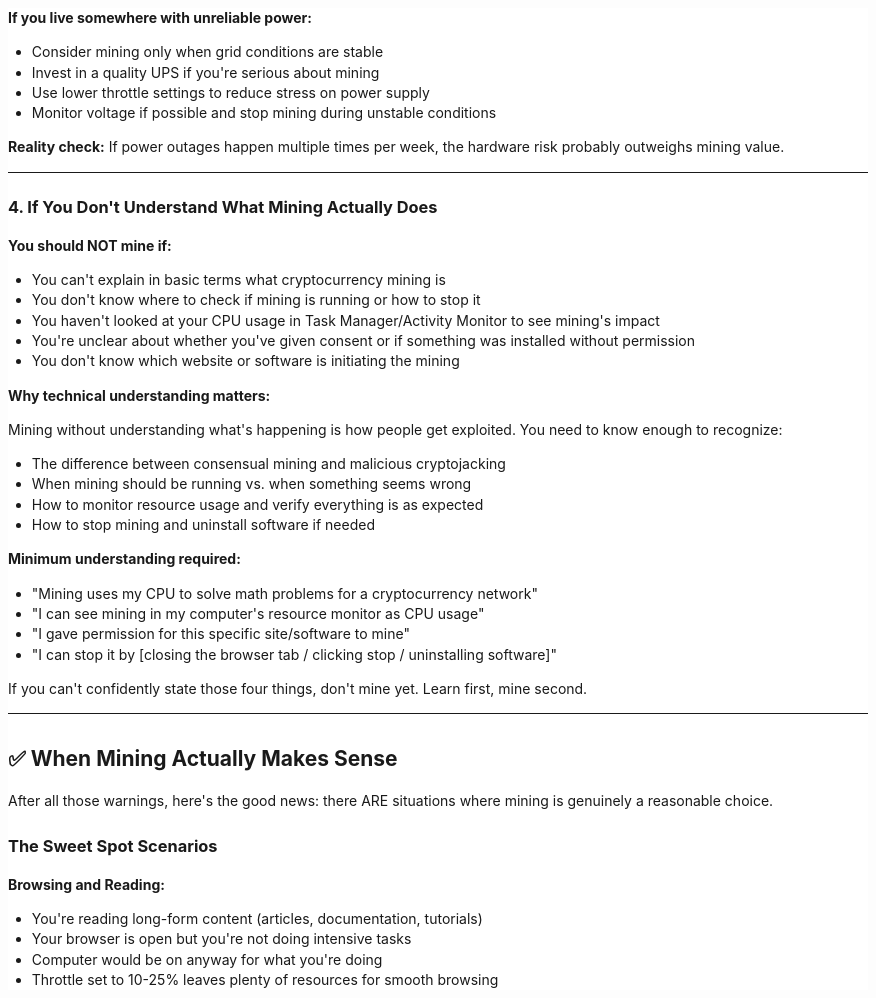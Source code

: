 **If you live somewhere with unreliable power:**

- Consider mining only when grid conditions are stable
- Invest in a quality UPS if you're serious about mining
- Use lower throttle settings to reduce stress on power supply
- Monitor voltage if possible and stop mining during unstable conditions

**Reality check:** If power outages happen multiple times per week, the hardware risk probably outweighs mining value.

---

### **4. If You Don't Understand What Mining Actually Does**

**You should NOT mine if:**

- You can't explain in basic terms what cryptocurrency mining is
- You don't know where to check if mining is running or how to stop it
- You haven't looked at your CPU usage in Task Manager/Activity Monitor to see mining's impact
- You're unclear about whether you've given consent or if something was installed without permission
- You don't know which website or software is initiating the mining

**Why technical understanding matters:**

Mining without understanding what's happening is how people get exploited. You need to know enough to recognize:
- The difference between consensual mining and malicious cryptojacking
- When mining should be running vs. when something seems wrong
- How to monitor resource usage and verify everything is as expected
- How to stop mining and uninstall software if needed

**Minimum understanding required:**
- "Mining uses my CPU to solve math problems for a cryptocurrency network"
- "I can see mining in my computer's resource monitor as CPU usage"
- "I gave permission for this specific site/software to mine"
- "I can stop it by [closing the browser tab / clicking stop / uninstalling software]"

If you can't confidently state those four things, don't mine yet. Learn first, mine second.

---

## ✅ When Mining Actually Makes Sense

After all those warnings, here's the good news: there ARE situations where mining is genuinely a reasonable choice.

### **The Sweet Spot Scenarios**

**Browsing and Reading:**
- You're reading long-form content (articles, documentation, tutorials)
- Your browser is open but you're not doing intensive tasks
- Computer would be on anyway for what you're doing
- Throttle set to 10-25% leaves plenty of resources for smooth browsing
